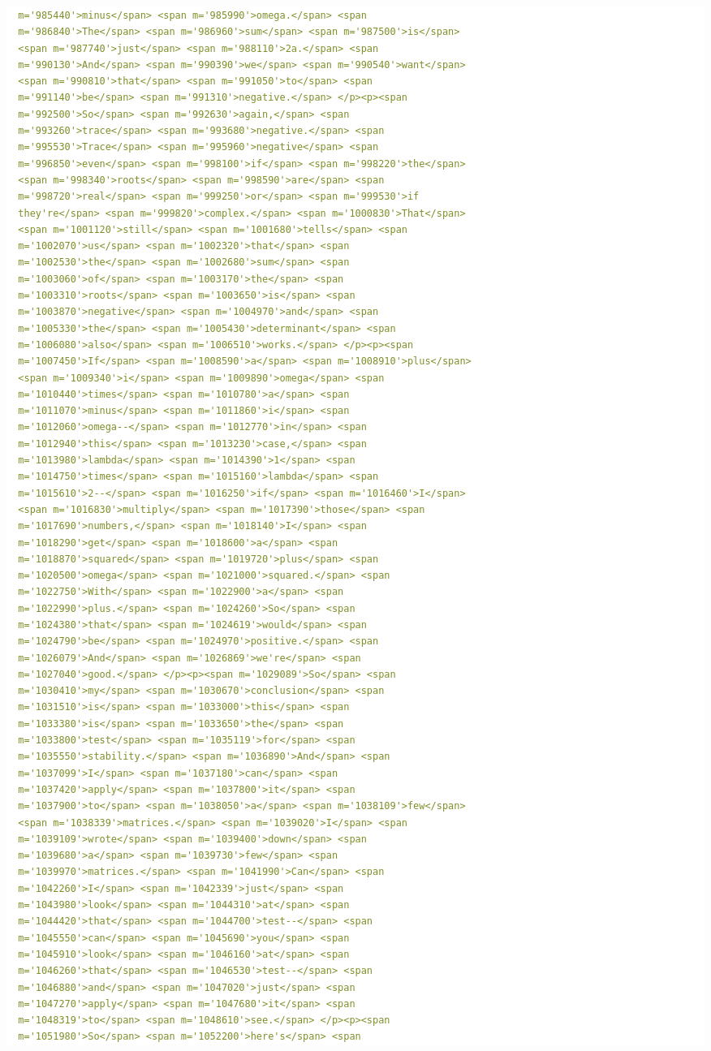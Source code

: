 ```yaml
  m='985440'>minus</span> <span m='985990'>omega.</span> <span
  m='986840'>The</span> <span m='986960'>sum</span> <span m='987500'>is</span>
  <span m='987740'>just</span> <span m='988110'>2a.</span> <span
  m='990130'>And</span> <span m='990390'>we</span> <span m='990540'>want</span>
  <span m='990810'>that</span> <span m='991050'>to</span> <span
  m='991140'>be</span> <span m='991310'>negative.</span> </p><p><span
  m='992500'>So</span> <span m='992630'>again,</span> <span
  m='993260'>trace</span> <span m='993680'>negative.</span> <span
  m='995530'>Trace</span> <span m='995960'>negative</span> <span
  m='996850'>even</span> <span m='998100'>if</span> <span m='998220'>the</span>
  <span m='998340'>roots</span> <span m='998590'>are</span> <span
  m='998720'>real</span> <span m='999250'>or</span> <span m='999530'>if
  they're</span> <span m='999820'>complex.</span> <span m='1000830'>That</span>
  <span m='1001120'>still</span> <span m='1001680'>tells</span> <span
  m='1002070'>us</span> <span m='1002320'>that</span> <span
  m='1002530'>the</span> <span m='1002680'>sum</span> <span
  m='1003060'>of</span> <span m='1003170'>the</span> <span
  m='1003310'>roots</span> <span m='1003650'>is</span> <span
  m='1003870'>negative</span> <span m='1004970'>and</span> <span
  m='1005330'>the</span> <span m='1005430'>determinant</span> <span
  m='1006080'>also</span> <span m='1006510'>works.</span> </p><p><span
  m='1007450'>If</span> <span m='1008590'>a</span> <span m='1008910'>plus</span>
  <span m='1009340'>i</span> <span m='1009890'>omega</span> <span
  m='1010440'>times</span> <span m='1010780'>a</span> <span
  m='1011070'>minus</span> <span m='1011860'>i</span> <span
  m='1012060'>omega--</span> <span m='1012770'>in</span> <span
  m='1012940'>this</span> <span m='1013230'>case,</span> <span
  m='1013980'>lambda</span> <span m='1014390'>1</span> <span
  m='1014750'>times</span> <span m='1015160'>lambda</span> <span
  m='1015610'>2--</span> <span m='1016250'>if</span> <span m='1016460'>I</span>
  <span m='1016830'>multiply</span> <span m='1017390'>those</span> <span
  m='1017690'>numbers,</span> <span m='1018140'>I</span> <span
  m='1018290'>get</span> <span m='1018600'>a</span> <span
  m='1018870'>squared</span> <span m='1019720'>plus</span> <span
  m='1020500'>omega</span> <span m='1021000'>squared.</span> <span
  m='1022750'>With</span> <span m='1022900'>a</span> <span
  m='1022990'>plus.</span> <span m='1024260'>So</span> <span
  m='1024380'>that</span> <span m='1024619'>would</span> <span
  m='1024790'>be</span> <span m='1024970'>positive.</span> <span
  m='1026079'>And</span> <span m='1026869'>we're</span> <span
  m='1027040'>good.</span> </p><p><span m='1029089'>So</span> <span
  m='1030410'>my</span> <span m='1030670'>conclusion</span> <span
  m='1031510'>is</span> <span m='1033000'>this</span> <span
  m='1033380'>is</span> <span m='1033650'>the</span> <span
  m='1033800'>test</span> <span m='1035119'>for</span> <span
  m='1035550'>stability.</span> <span m='1036890'>And</span> <span
  m='1037099'>I</span> <span m='1037180'>can</span> <span
  m='1037420'>apply</span> <span m='1037800'>it</span> <span
  m='1037900'>to</span> <span m='1038050'>a</span> <span m='1038109'>few</span>
  <span m='1038339'>matrices.</span> <span m='1039020'>I</span> <span
  m='1039109'>wrote</span> <span m='1039400'>down</span> <span
  m='1039680'>a</span> <span m='1039730'>few</span> <span
  m='1039970'>matrices.</span> <span m='1041990'>Can</span> <span
  m='1042260'>I</span> <span m='1042339'>just</span> <span
  m='1043980'>look</span> <span m='1044310'>at</span> <span
  m='1044420'>that</span> <span m='1044700'>test--</span> <span
  m='1045550'>can</span> <span m='1045690'>you</span> <span
  m='1045910'>look</span> <span m='1046160'>at</span> <span
  m='1046260'>that</span> <span m='1046530'>test--</span> <span
  m='1046880'>and</span> <span m='1047020'>just</span> <span
  m='1047270'>apply</span> <span m='1047680'>it</span> <span
  m='1048319'>to</span> <span m='1048610'>see.</span> </p><p><span
  m='1051980'>So</span> <span m='1052200'>here's</span> <span
```